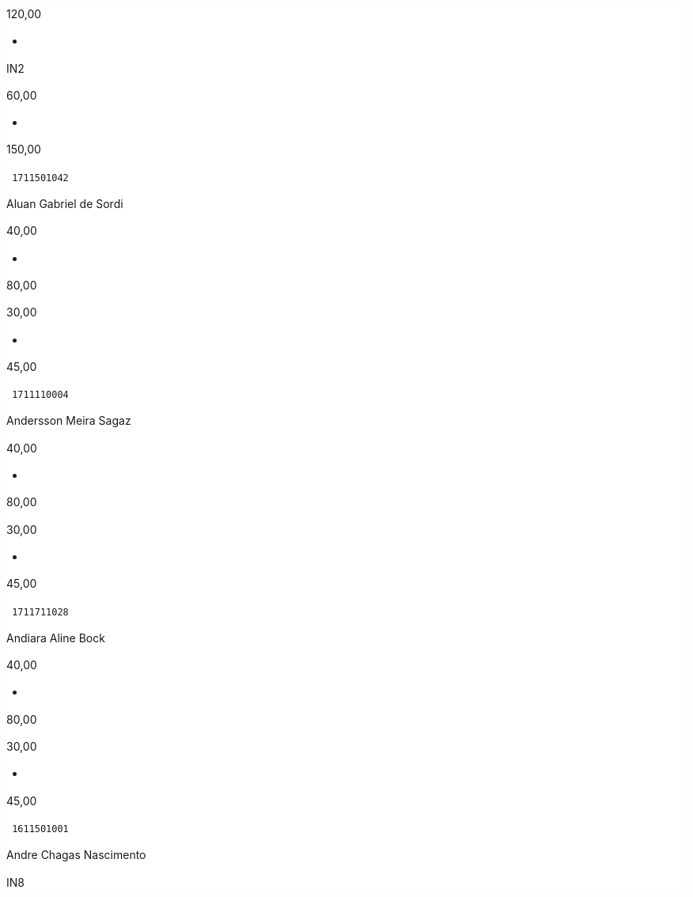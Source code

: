    120,00

   -

   IN2

   60,00

   -

   150,00

     1711501042

   Aluan Gabriel de Sordi

   40,00

   -

   80,00

   30,00

   -

   45,00

     1711110004

   Andersson Meira Sagaz

   40,00

   -

   80,00

   30,00

   -

   45,00

     1711711028

   Andiara Aline Bock

   40,00

   -

   80,00

   30,00

   -

   45,00

     1611501001

   Andre Chagas Nascimento

   IN8
